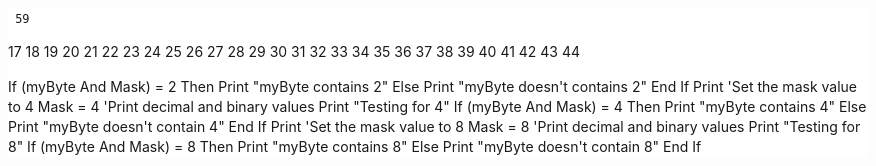      59


17
18
19
20
21
22
23
24
25
26
27
28
29
30
31
32
33
34
35
36
37
38
39
40
41
42
43
44

If (myByte And Mask) = 2 Then
    Print "myByte contains 2"
Else
    Print "myByte doesn't contains 2"
End If
Print
'Set the mask value to 4
Mask = 4
'Print decimal and binary values
Print "Testing for 4"
If (myByte And Mask) = 4 Then
    Print "myByte contains 4"
Else
    Print "myByte doesn't contain 4"
End If
Print
'Set the mask value to 8
Mask = 8
'Print decimal and binary values
Print "Testing for 8"
If (myByte And Mask) = 8 Then
    Print "myByte contains 8"
Else
    Print "myByte doesn't contain 8"
End If
